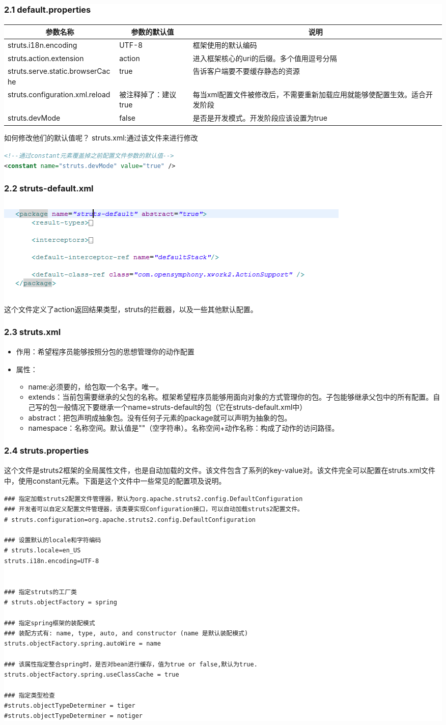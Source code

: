 ### 2.1 default.properties

|参数名称|参数的默认值|说明|
|---|---|---|
|struts.i18n.encoding|UTF-8|框架使用的默认编码|
|struts.action.extension|action|进入框架核心的uri的后缀。多个值用逗号分隔|
|struts.serve.static.browserCache|true|告诉客户端要不要缓存静态的资源|
|struts.configuration.xml.reload|被注释掉了：建议true|每当xml配置文件被修改后，不需要重新加载应用就能够使配置生效。适合开发阶段|
|struts.devMode|false|是否是开发模式。开发阶段应该设置为true|

如何修改他们的默认值呢？
struts.xml:通过该文件来进行修改
```XML
<!--通过constant元素覆盖掉之前配置文件参数的默认值-->
<constant name="struts.devMode" value="true" />
```

### 2.2 struts-default.xml

![struts-default.xml][2]

 这个文件定义了action返回结果类型，struts的拦截器，以及一些其他默认配置。

### 2.3 struts.xml

 - 作用：希望程序员能够按照分包的思想管理你的动作配置
 - 属性：
 
    - name:必须要的，给包取一个名字。唯一。
    - extends：当前包需要继承的父包的名称。框架希望程序员能够用面向对象的方式管理你的包。子包能够继承父包中的所有配置。自己写的包一般情况下要继承一个name=struts-default的包（它在struts-default.xml中）
    - abstract：把包声明成抽象包。没有任何<action>子元素的package就可以声明为抽象的包。
    - namespace：名称空间。默认值是""（空字符串）。名称空间+动作名称：构成了动作的访问路径。

### 2.4 struts.properties

这个文件是struts2框架的全局属性文件，也是自动加载的文件。该文件包含了系列的key-value对。该文件完全可以配置在struts.xml文件中，使用constant元素。下面是这个文件中一些常见的配置项及说明。

```xml
### 指定加载struts2配置文件管理器，默认为org.apache.struts2.config.DefaultConfiguration
### 开发者可以自定义配置文件管理器，该类要实现Configuration接口，可以自动加载struts2配置文件。
# struts.configuration=org.apache.struts2.config.DefaultConfiguration

### 设置默认的locale和字符编码
# struts.locale=en_US
struts.i18n.encoding=UTF-8


### 指定struts的工厂类
# struts.objectFactory = spring

### 指定spring框架的装配模式
### 装配方式有: name, type, auto, and constructor (name 是默认装配模式)
struts.objectFactory.spring.autoWire = name

### 该属性指定整合spring时，是否对bean进行缓存，值为true or false,默认为true.
struts.objectFactory.spring.useClassCache = true

### 指定类型检查
#struts.objectTypeDeterminer = tiger
#struts.objectTypeDeterminer = notiger
```

  [1]: https://raw.githubusercontent.com/kevinXiao2016/kevinXiao2016.github.io/hexo/imageStorage/struts/struts2.png
  [2]: https://raw.githubusercontent.com/kevinXiao2016/kevinXiao2016.github.io/hexo/imageStorage/struts/struts-default.xml.png
